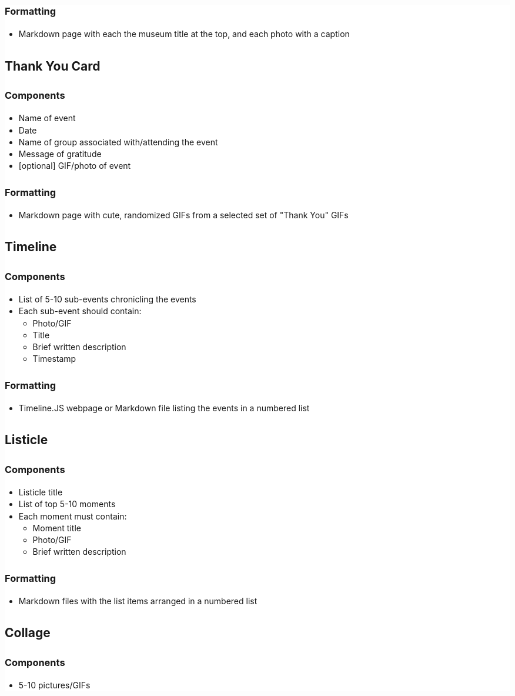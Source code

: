 ### Formatting
* Markdown page with each the museum title at the top, and each photo with a caption

## Thank You Card

### Components
* Name of event
* Date
* Name of group associated with/attending the event
* Message of gratitude
* [optional] GIF/photo of event

### Formatting
* Markdown page with cute, randomized GIFs from a selected set of "Thank You" GIFs

## Timeline

### Components
* List of 5-10 sub-events chronicling the events
* Each sub-event should contain:
    * Photo/GIF
    * Title
    * Brief written description
    * Timestamp

### Formatting
* Timeline.JS webpage or Markdown file listing the events in a numbered list

## Listicle

### Components
* Listicle title 
* List of top 5-10 moments
* Each moment must contain:
    * Moment title
    * Photo/GIF
    * Brief written description

### Formatting
* Markdown files with the list items arranged in a numbered list

## Collage

### Components
* 5-10 pictures/GIFs
